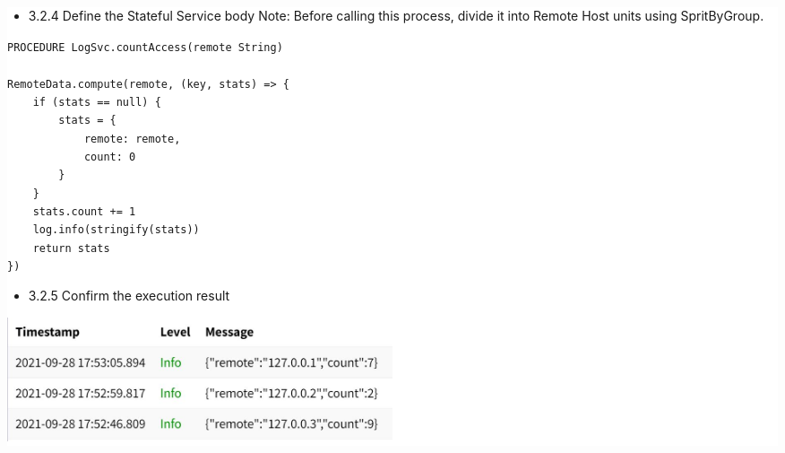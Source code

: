 - 3.2.4 Define the Stateful Service body
Note: Before calling this process, divide it into Remote Host units using SpritByGroup.
```
PROCEDURE LogSvc.countAccess(remote String)

RemoteData.compute(remote, (key, stats) => {
    if (stats == null) {
        stats = {
            remote: remote,
            count: 0
        }
    }
    stats.count += 1    
    log.info(stringify(stats))
    return stats
})
```
- 3.2.5 Confirm the execution result
<img src="../../imgs/fluentd/ssresult.jpg" width="50%">
